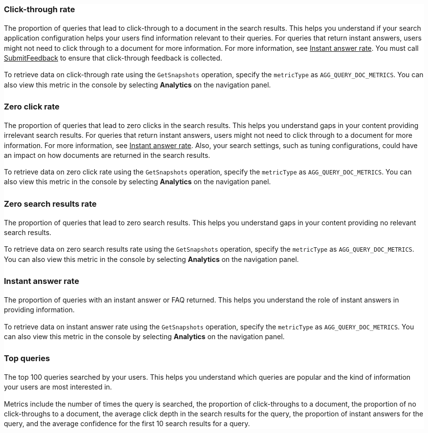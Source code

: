 

### Click\-through rate<a name="search-click-through-rate"></a>

The proportion of queries that lead to click\-through to a document in the search results\. This helps you understand if your search application configuration helps your users find information relevant to their queries\. For queries that return instant answers, users might not need to click through to a document for more information\. For more information, see [Instant answer rate](#search-instant-answer-rate)\. You must call [SubmitFeedback](https://docs.aws.amazon.com/kendra/latest/dg/API_SubmitFeedback.html) to ensure that click\-through feedback is collected\. 

To retrieve data on click\-through rate using the `GetSnapshots` operation, specify the `metricType` as `AGG_QUERY_DOC_METRICS`\. You can also view this metric in the console by selecting **Analytics** on the navigation panel\.

### Zero click rate<a name="search-zero-click-through-rate"></a>

The proportion of queries that lead to zero clicks in the search results\. This helps you understand gaps in your content providing irrelevant search results\. For queries that return instant answers, users might not need to click through to a document for more information\. For more information, see [Instant answer rate](#search-instant-answer-rate)\. Also, your search settings, such as tuning configurations, could have an impact on how documents are returned in the search results\.

To retrieve data on zero click rate using the `GetSnapshots` operation, specify the `metricType` as `AGG_QUERY_DOC_METRICS`\. You can also view this metric in the console by selecting **Analytics** on the navigation panel\.

### Zero search results rate<a name="search-zero-results-rate"></a>

The proportion of queries that lead to zero search results\. This helps you understand gaps in your content providing no relevant search results\.

To retrieve data on zero search results rate using the `GetSnapshots` operation, specify the `metricType` as `AGG_QUERY_DOC_METRICS`\. You can also view this metric in the console by selecting **Analytics** on the navigation panel\.

### Instant answer rate<a name="search-instant-answer-rate"></a>

The proportion of queries with an instant answer or FAQ returned\. This helps you understand the role of instant answers in providing information\.

To retrieve data on instant answer rate using the `GetSnapshots` operation, specify the `metricType` as `AGG_QUERY_DOC_METRICS`\. You can also view this metric in the console by selecting **Analytics** on the navigation panel\.

### Top queries<a name="search-top-queries"></a>

The top 100 queries searched by your users\. This helps you understand which queries are popular and the kind of information your users are most interested in\.

Metrics include the number of times the query is searched, the proportion of click\-throughs to a document, the proportion of no click\-throughs to a document, the average click depth in the search results for the query, the proportion of instant answers for the query, and the average confidence for the first 10 search results for a query\.
